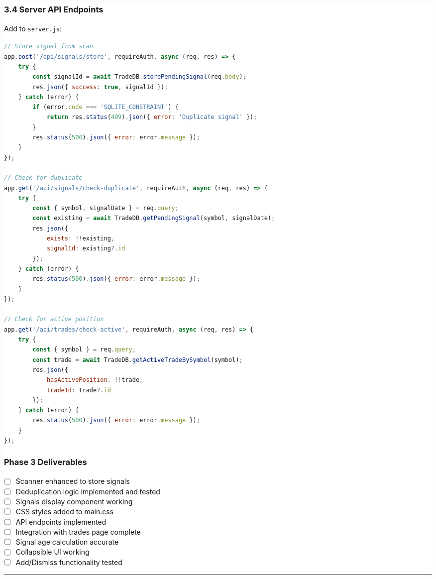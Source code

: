 ### 3.4 Server API Endpoints

Add to `server.js`:

```javascript
// Store signal from scan
app.post('/api/signals/store', requireAuth, async (req, res) => {
    try {
        const signalId = await TradeDB.storePendingSignal(req.body);
        res.json({ success: true, signalId });
    } catch (error) {
        if (error.code === 'SQLITE_CONSTRAINT') {
            return res.status(409).json({ error: 'Duplicate signal' });
        }
        res.status(500).json({ error: error.message });
    }
});

// Check for duplicate
app.get('/api/signals/check-duplicate', requireAuth, async (req, res) => {
    try {
        const { symbol, signalDate } = req.query;
        const existing = await TradeDB.getPendingSignal(symbol, signalDate);
        res.json({
            exists: !!existing,
            signalId: existing?.id
        });
    } catch (error) {
        res.status(500).json({ error: error.message });
    }
});

// Check for active position
app.get('/api/trades/check-active', requireAuth, async (req, res) => {
    try {
        const { symbol } = req.query;
        const trade = await TradeDB.getActiveTradeBySymbol(symbol);
        res.json({
            hasActivePosition: !!trade,
            tradeId: trade?.id
        });
    } catch (error) {
        res.status(500).json({ error: error.message });
    }
});
```

### Phase 3 Deliverables

- [ ] Scanner enhanced to store signals
- [ ] Deduplication logic implemented and tested
- [ ] Signals display component working
- [ ] CSS styles added to main.css
- [ ] API endpoints implemented
- [ ] Integration with trades page complete
- [ ] Signal age calculation accurate
- [ ] Collapsible UI working
- [ ] Add/Dismiss functionality tested

---